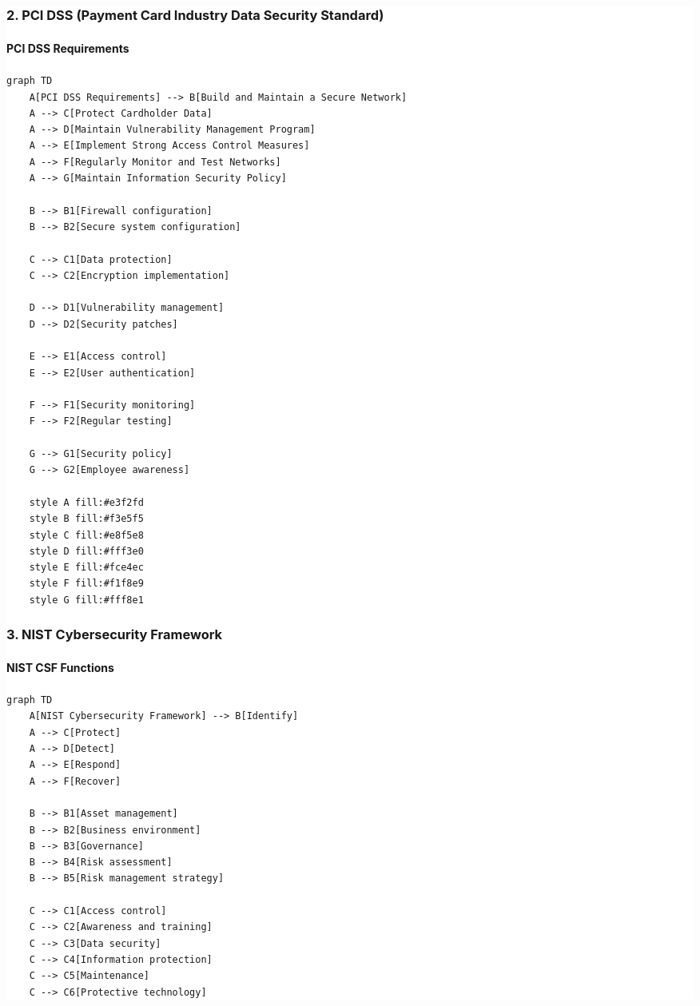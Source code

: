 ### 2. **PCI DSS (Payment Card Industry Data Security Standard)**

#### PCI DSS Requirements
```mermaid
graph TD
    A[PCI DSS Requirements] --> B[Build and Maintain a Secure Network]
    A --> C[Protect Cardholder Data]
    A --> D[Maintain Vulnerability Management Program]
    A --> E[Implement Strong Access Control Measures]
    A --> F[Regularly Monitor and Test Networks]
    A --> G[Maintain Information Security Policy]
    
    B --> B1[Firewall configuration]
    B --> B2[Secure system configuration]
    
    C --> C1[Data protection]
    C --> C2[Encryption implementation]
    
    D --> D1[Vulnerability management]
    D --> D2[Security patches]
    
    E --> E1[Access control]
    E --> E2[User authentication]
    
    F --> F1[Security monitoring]
    F --> F2[Regular testing]
    
    G --> G1[Security policy]
    G --> G2[Employee awareness]
    
    style A fill:#e3f2fd
    style B fill:#f3e5f5
    style C fill:#e8f5e8
    style D fill:#fff3e0
    style E fill:#fce4ec
    style F fill:#f1f8e9
    style G fill:#fff8e1
```

### 3. **NIST Cybersecurity Framework**

#### NIST CSF Functions
```mermaid
graph TD
    A[NIST Cybersecurity Framework] --> B[Identify]
    A --> C[Protect]
    A --> D[Detect]
    A --> E[Respond]
    A --> F[Recover]
    
    B --> B1[Asset management]
    B --> B2[Business environment]
    B --> B3[Governance]
    B --> B4[Risk assessment]
    B --> B5[Risk management strategy]
    
    C --> C1[Access control]
    C --> C2[Awareness and training]
    C --> C3[Data security]
    C --> C4[Information protection]
    C --> C5[Maintenance]
    C --> C6[Protective technology]
```